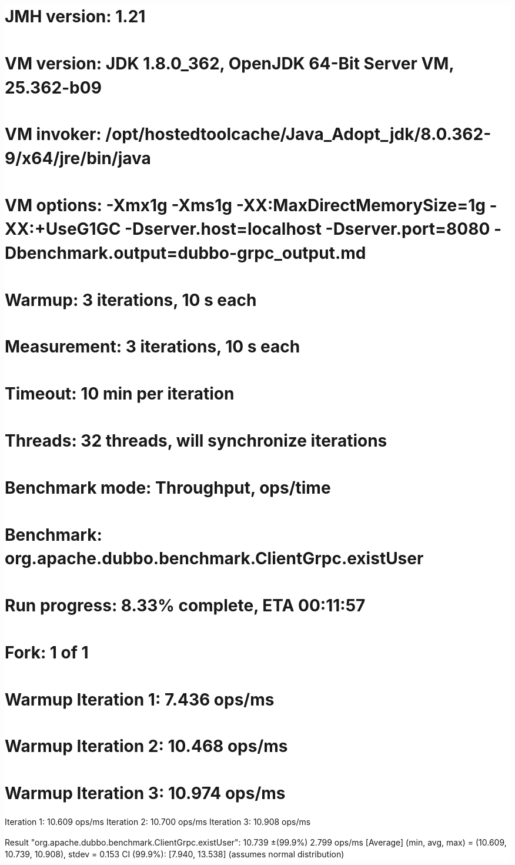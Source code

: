 
# JMH version: 1.21
# VM version: JDK 1.8.0_362, OpenJDK 64-Bit Server VM, 25.362-b09
# VM invoker: /opt/hostedtoolcache/Java_Adopt_jdk/8.0.362-9/x64/jre/bin/java
# VM options: -Xmx1g -Xms1g -XX:MaxDirectMemorySize=1g -XX:+UseG1GC -Dserver.host=localhost -Dserver.port=8080 -Dbenchmark.output=dubbo-grpc_output.md
# Warmup: 3 iterations, 10 s each
# Measurement: 3 iterations, 10 s each
# Timeout: 10 min per iteration
# Threads: 32 threads, will synchronize iterations
# Benchmark mode: Throughput, ops/time
# Benchmark: org.apache.dubbo.benchmark.ClientGrpc.existUser

# Run progress: 8.33% complete, ETA 00:11:57
# Fork: 1 of 1
# Warmup Iteration   1: 7.436 ops/ms
# Warmup Iteration   2: 10.468 ops/ms
# Warmup Iteration   3: 10.974 ops/ms
Iteration   1: 10.609 ops/ms
Iteration   2: 10.700 ops/ms
Iteration   3: 10.908 ops/ms


Result "org.apache.dubbo.benchmark.ClientGrpc.existUser":
  10.739 ±(99.9%) 2.799 ops/ms [Average]
  (min, avg, max) = (10.609, 10.739, 10.908), stdev = 0.153
  CI (99.9%): [7.940, 13.538] (assumes normal distribution)
